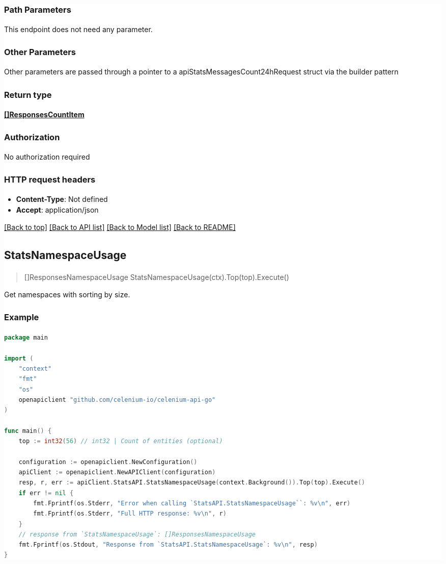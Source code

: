 
### Path Parameters

This endpoint does not need any parameter.

### Other Parameters

Other parameters are passed through a pointer to a apiStatsMessagesCount24hRequest struct via the builder pattern


### Return type

[**[]ResponsesCountItem**](ResponsesCountItem.md)

### Authorization

No authorization required

### HTTP request headers

- **Content-Type**: Not defined
- **Accept**: application/json

[[Back to top]](#) [[Back to API list]](../README.md#documentation-for-api-endpoints)
[[Back to Model list]](../README.md#documentation-for-models)
[[Back to README]](../README.md)


## StatsNamespaceUsage

> []ResponsesNamespaceUsage StatsNamespaceUsage(ctx).Top(top).Execute()

Get namespaces with sorting by size.



### Example

```go
package main

import (
	"context"
	"fmt"
	"os"
	openapiclient "github.com/celenium-io/celenium-api-go"
)

func main() {
	top := int32(56) // int32 | Count of entities (optional)

	configuration := openapiclient.NewConfiguration()
	apiClient := openapiclient.NewAPIClient(configuration)
	resp, r, err := apiClient.StatsAPI.StatsNamespaceUsage(context.Background()).Top(top).Execute()
	if err != nil {
		fmt.Fprintf(os.Stderr, "Error when calling `StatsAPI.StatsNamespaceUsage``: %v\n", err)
		fmt.Fprintf(os.Stderr, "Full HTTP response: %v\n", r)
	}
	// response from `StatsNamespaceUsage`: []ResponsesNamespaceUsage
	fmt.Fprintf(os.Stdout, "Response from `StatsAPI.StatsNamespaceUsage`: %v\n", resp)
}
```
